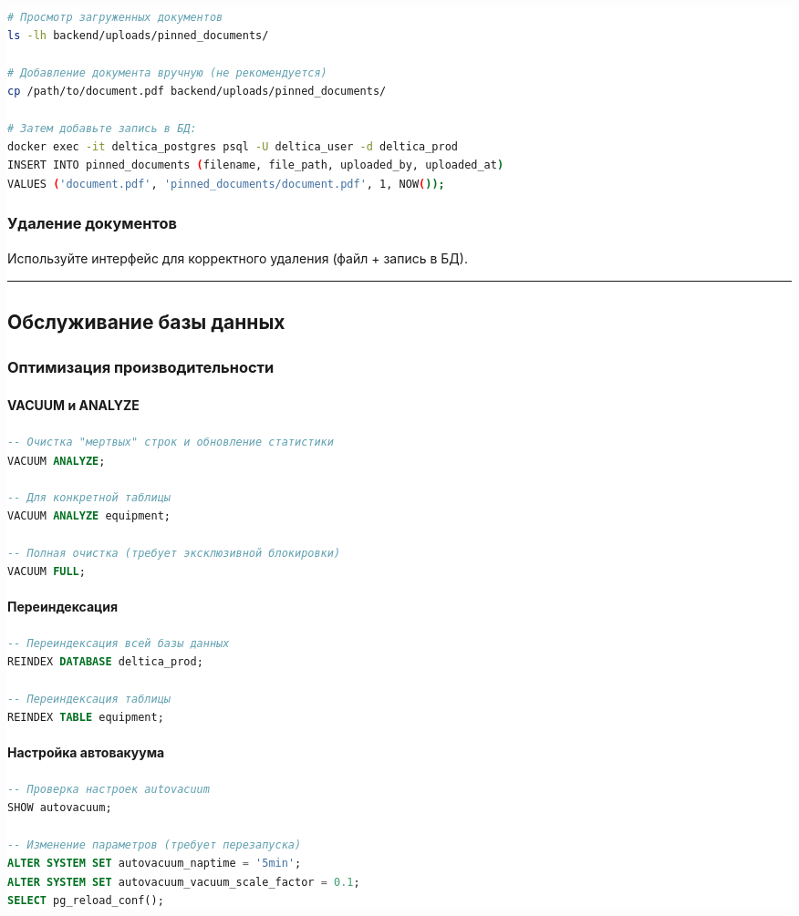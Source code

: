 ```bash
# Просмотр загруженных документов
ls -lh backend/uploads/pinned_documents/

# Добавление документа вручную (не рекомендуется)
cp /path/to/document.pdf backend/uploads/pinned_documents/

# Затем добавьте запись в БД:
docker exec -it deltica_postgres psql -U deltica_user -d deltica_prod
INSERT INTO pinned_documents (filename, file_path, uploaded_by, uploaded_at)
VALUES ('document.pdf', 'pinned_documents/document.pdf', 1, NOW());
```

### Удаление документов

Используйте интерфейс для корректного удаления (файл + запись в БД).

---

## Обслуживание базы данных

### Оптимизация производительности

#### VACUUM и ANALYZE

```sql
-- Очистка "мертвых" строк и обновление статистики
VACUUM ANALYZE;

-- Для конкретной таблицы
VACUUM ANALYZE equipment;

-- Полная очистка (требует эксклюзивной блокировки)
VACUUM FULL;
```

#### Переиндексация

```sql
-- Переиндексация всей базы данных
REINDEX DATABASE deltica_prod;

-- Переиндексация таблицы
REINDEX TABLE equipment;
```

#### Настройка автовакуума

```sql
-- Проверка настроек autovacuum
SHOW autovacuum;

-- Изменение параметров (требует перезапуска)
ALTER SYSTEM SET autovacuum_naptime = '5min';
ALTER SYSTEM SET autovacuum_vacuum_scale_factor = 0.1;
SELECT pg_reload_conf();
```
